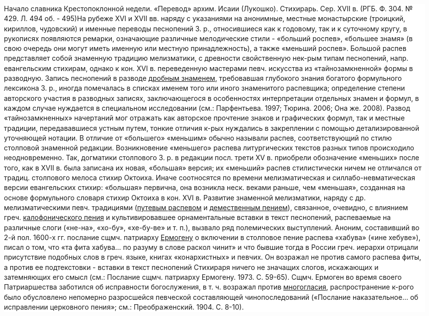 Начало славника Крестопоклонной недели. «Перевод» архим. Исаии (Лукошко). Стихирарь. Сер. XVII в. (РГБ. Ф. 304. № 429. Л. 494 об. - 495)На рубеже XVI и XVII вв. наряду с указаниями на анонимные, местные монастырские (троицкий, кириллов, чудовский) и именные переводы песнопений З. р., относившиеся как к годовому, так и к суточному кругу, в рукописях появляются ремарки, означающие различные мелодические стили - «больший роспев», «большее знамя» (в свою очередь они могут иметь именную или местную принадлежность), а также «меньший роспев». Большой распев представляет собой знаменную традицию мелизматики, с древности свойственную нек-рым типам песнопений, напр. евангельским стихирам, однако к кон. XVI в. переведенную мастерами певч. искусства из «тайнозамкненной» формы в разводную. Запись песнопений в разводе [дробным знаменем](<https://pravenc.ru/text/ДРОБНОЕ ЗНАМЯ.html>), требовавшая глубокого знания богатого формульного лексикона З. р., иногда помечалась в списках именем того или иного знаменитого распевщика; определение степени авторского участия в разводных записях, заключающегося в особенностях интерпретации отдельных знамен и формул, в каждом случае нуждается в специальном исследовании (см.: Парфентьева. 1997; Тюрина. 2006; Она же. 2008). Развод «тайнозамкненных» начертаний мог отражать как авторское прочтение знаков и графических формул, так и местные традиции, передававшиеся устным путем, тонкие отличия к-рых нуждались в закреплении с помощью детализированной уточняющей нотации. В отличие от «большего» «меньшим» обычно называли распев, соответствующий по стилю столповой знаменной редакции. Возникновение «меньшего» распева литургических текстов разных типов происходило неодновременно. Так, догматики столпового З. р. в редакции посл. трети XV в. приобрели обозначение «меньших» после того, как в XVII в. была записана их новая, «большая» версия; их «меньший» распев стилистически ничем не отличался от традиц. столпового мелоса стихир Октоиха. Иначе соотносятся по времени мелизматическая и силлабо-невматическая версии евангельских стихир: «большая» первична, она возникла неск. веками раньше, чем «меньшая», созданная на основе формульного словаря стихир Октоиха в кон. XVI в. Развитие знаменной мелизматики, наряду с др. мелизматическими певч. традициями ([путевым распевом](<https://pravenc.ru/text/путевым распевом.html>) и [демественным пением](<https://pravenc.ru/text/демественным пением.html>)), связанное, очевидно, с влиянием греч. [калофонического пения](<https://pravenc.ru/text/калофонического пения.html>) и культивировавшее орнаментальные вставки в текст песнопений, распеваемые на различные слоги («не-на», «хо-бу», «хе-бу-ве» и т. п.), вызвало ряд полемических выступлений. Аноним, составивший во 2-й пол. 1600-х гг. послание сщмч. патриарху [Ермогену](https://pravenc.ru/text/Ермогену.html) о включении в столповое пение распева «хабува» («ине хебуве»), писал о том, что «та фита хабува… по разуму в слове раскол чинит» и что бывшие тогда в России греч. иерархи отрицали присутствие подобных слов в греч. языке, книгах «конархистных» и певчих. Он возражал не против самого распева фиты, а против ее подтекстовки - вставки в текст песнопений Стихираря ничего не значащих слогов, искажающих и затемняющих его смысл (см.: Послание сщмч. патриарху Ермогену. 1973. С. 59-65). Сщмч. Ермоген во время своего Патриаршества заботился об исправности богослужения, в т. ч. возражал против [многогласия](https://pravenc.ru/text/многогласия.html), распространение к-рого было обусловлено непомерно разросшейся певческой составляющей чинопоследований («Послание наказательное… об исправлении церковного пения»; см.: Преображенский. 1904. С. 8-10).
